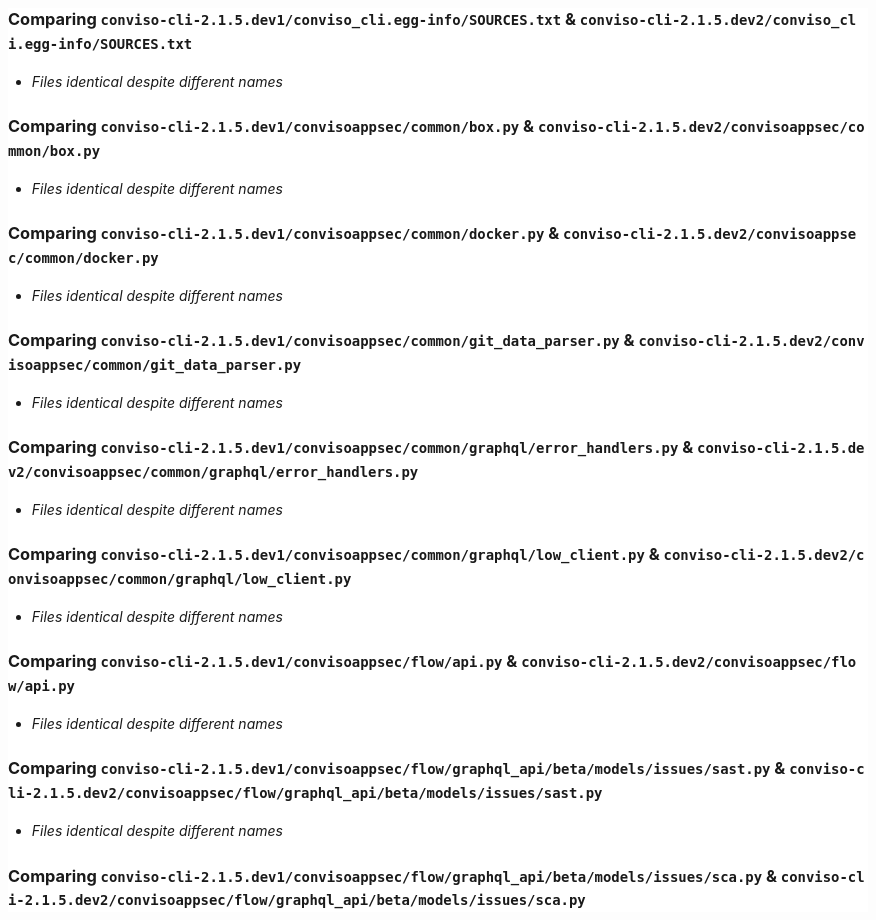 ### Comparing `conviso-cli-2.1.5.dev1/conviso_cli.egg-info/SOURCES.txt` & `conviso-cli-2.1.5.dev2/conviso_cli.egg-info/SOURCES.txt`

 * *Files identical despite different names*

### Comparing `conviso-cli-2.1.5.dev1/convisoappsec/common/box.py` & `conviso-cli-2.1.5.dev2/convisoappsec/common/box.py`

 * *Files identical despite different names*

### Comparing `conviso-cli-2.1.5.dev1/convisoappsec/common/docker.py` & `conviso-cli-2.1.5.dev2/convisoappsec/common/docker.py`

 * *Files identical despite different names*

### Comparing `conviso-cli-2.1.5.dev1/convisoappsec/common/git_data_parser.py` & `conviso-cli-2.1.5.dev2/convisoappsec/common/git_data_parser.py`

 * *Files identical despite different names*

### Comparing `conviso-cli-2.1.5.dev1/convisoappsec/common/graphql/error_handlers.py` & `conviso-cli-2.1.5.dev2/convisoappsec/common/graphql/error_handlers.py`

 * *Files identical despite different names*

### Comparing `conviso-cli-2.1.5.dev1/convisoappsec/common/graphql/low_client.py` & `conviso-cli-2.1.5.dev2/convisoappsec/common/graphql/low_client.py`

 * *Files identical despite different names*

### Comparing `conviso-cli-2.1.5.dev1/convisoappsec/flow/api.py` & `conviso-cli-2.1.5.dev2/convisoappsec/flow/api.py`

 * *Files identical despite different names*

### Comparing `conviso-cli-2.1.5.dev1/convisoappsec/flow/graphql_api/beta/models/issues/sast.py` & `conviso-cli-2.1.5.dev2/convisoappsec/flow/graphql_api/beta/models/issues/sast.py`

 * *Files identical despite different names*

### Comparing `conviso-cli-2.1.5.dev1/convisoappsec/flow/graphql_api/beta/models/issues/sca.py` & `conviso-cli-2.1.5.dev2/convisoappsec/flow/graphql_api/beta/models/issues/sca.py`
